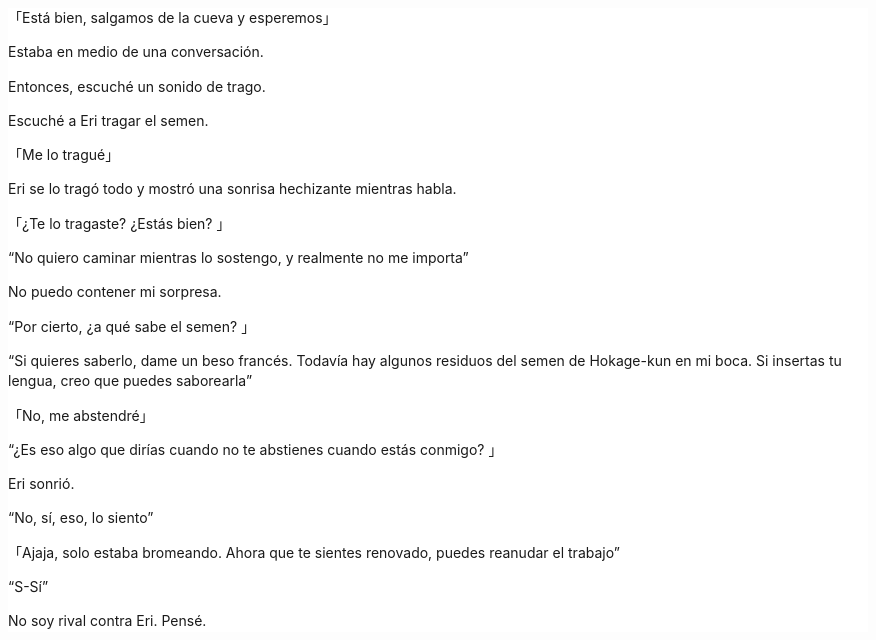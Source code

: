 「Está bien, salgamos de la cueva y esperemos」

Estaba en medio de una conversación.

Entonces, escuché un sonido de trago.

Escuché a Eri tragar el semen.

「Me lo tragué」

Eri se lo tragó todo y mostró una sonrisa hechizante mientras habla.

「¿Te lo tragaste? ¿Estás bien? 」

“No quiero caminar mientras lo sostengo, y realmente no me importa”

No puedo contener mi sorpresa.

“Por cierto, ¿a qué sabe el semen? 」

“Si quieres saberlo, dame un beso francés. Todavía hay algunos residuos del semen de Hokage-kun en mi boca. Si insertas tu lengua, creo que puedes saborearla”

「No, me abstendré」

“¿Es eso algo que dirías cuando no te abstienes cuando estás conmigo? 」

Eri sonrió.

“No, sí, eso, lo siento”

「Ajaja, solo estaba bromeando. Ahora que te sientes renovado, puedes reanudar el trabajo”

“S-Sí”

No soy rival contra Eri. Pensé.